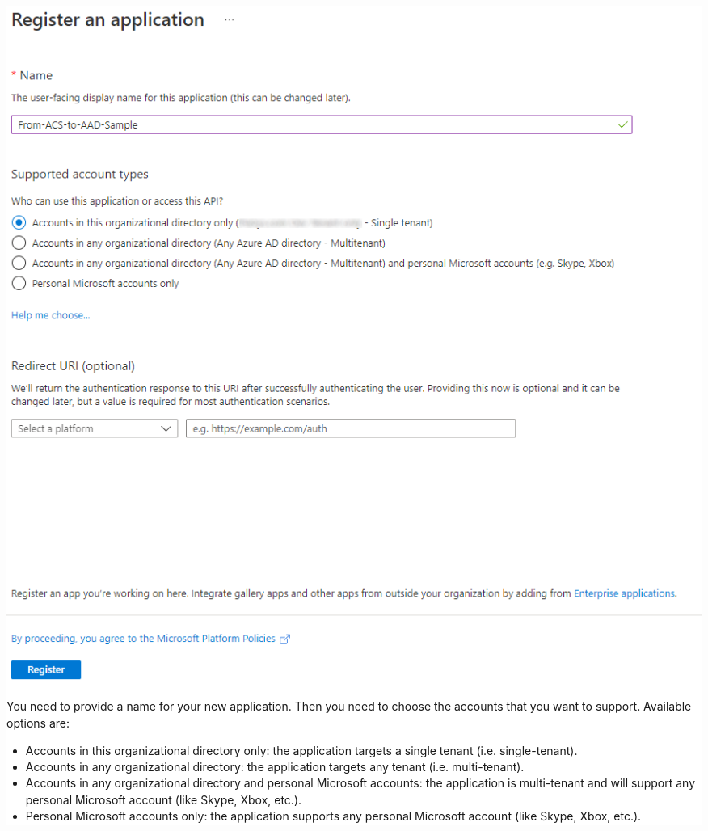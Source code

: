 ![The form to register a new application. The fields to fill in are Name, Supported account types (can be single-tenat, multi-tenant, multi-tenant and Microsoft Personal Account, Microsoft Personal Account only), optional Redirect URI for the application.](../images/add-in-transform/from-acs-to-aad-apps/from-acs-to-aad-apps-acs-aad-register-an-application.png)

You need to provide a name for your new application. Then you need to choose the accounts that you want to support. Available options are:

- Accounts in this organizational directory only: the application targets a single tenant (i.e. single-tenant).
- Accounts in any organizational directory: the application targets any tenant (i.e. multi-tenant).
- Accounts in any organizational directory and personal Microsoft accounts: the application is multi-tenant and will support any personal Microsoft account (like Skype, Xbox, etc.).
- Personal Microsoft accounts only: the application supports any personal Microsoft account (like Skype, Xbox, etc.).
